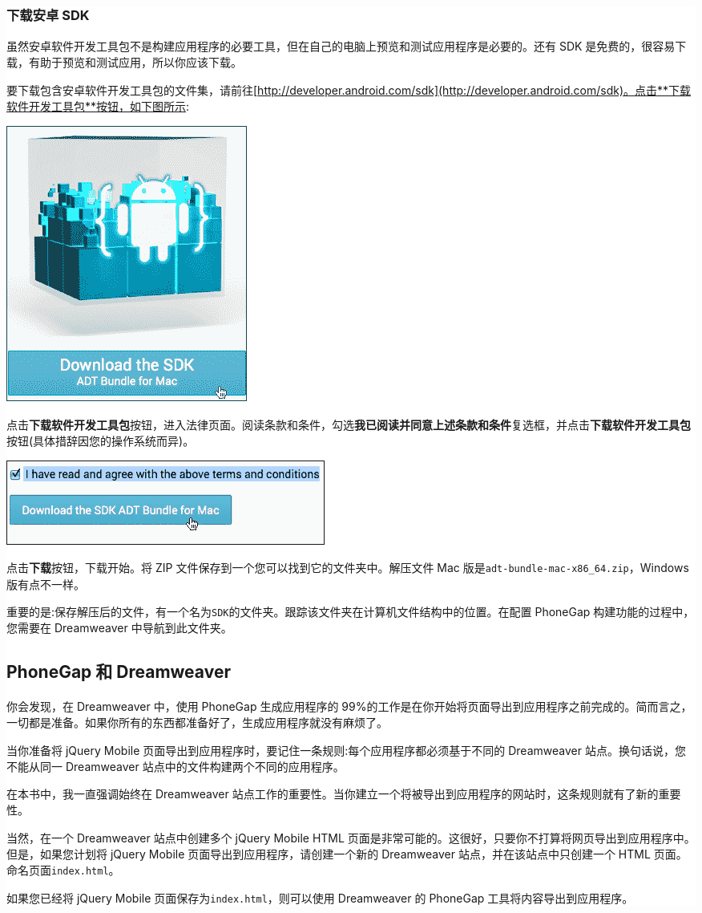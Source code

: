 ### 下载安卓 SDK

虽然安卓软件开发工具包不是构建应用程序的必要工具，但在自己的电脑上预览和测试应用程序是必要的。还有 SDK 是免费的，很容易下载，有助于预览和测试应用，所以你应该下载。

要下载包含安卓软件开发工具包的文件集，请前往[http://developer.android.com/sdk](http://developer.android.com/sdk)。点击**下载软件开发工具包**按钮，如下图所示:

![Downloading the Android SDK](img/4742_10_02.jpg)

点击**下载软件开发工具包**按钮，进入法律页面。阅读条款和条件，勾选**我已阅读并同意上述条款和条件**复选框，并点击**下载软件开发工具包**按钮(具体措辞因您的操作系统而异)。

![Downloading the Android SDK](img/4742_10_03.jpg)

点击**下载**按钮，下载开始。将 ZIP 文件保存到一个您可以找到它的文件夹中。解压文件 Mac 版是`adt-bundle-mac-x86_64.zip`，Windows 版有点不一样。

重要的是:保存解压后的文件，有一个名为`SDK`的文件夹。跟踪该文件夹在计算机文件结构中的位置。在配置 PhoneGap 构建功能的过程中，您需要在 Dreamweaver 中导航到此文件夹。

## PhoneGap 和 Dreamweaver

你会发现，在 Dreamweaver 中，使用 PhoneGap 生成应用程序的 99%的工作是在你开始将页面导出到应用程序之前完成的。简而言之，一切都是准备。如果你所有的东西都准备好了，生成应用程序就没有麻烦了。

当你准备将 jQuery Mobile 页面导出到应用程序时，要记住一条规则:每个应用程序都必须基于不同的 Dreamweaver 站点。换句话说，您不能从同一 Dreamweaver 站点中的文件构建两个不同的应用程序。

在本书中，我一直强调始终在 Dreamweaver 站点工作的重要性。当你建立一个将被导出到应用程序的网站时，这条规则就有了新的重要性。

当然，在一个 Dreamweaver 站点中创建多个 jQuery Mobile HTML 页面是非常可能的。这很好，只要你不打算将网页导出到应用程序中。但是，如果您计划将 jQuery Mobile 页面导出到应用程序，请创建一个新的 Dreamweaver 站点，并在该站点中只创建一个 HTML 页面。命名页面`index.html`。

如果您已经将 jQuery Mobile 页面保存为`index.html`，则可以使用 Dreamweaver 的 PhoneGap 工具将内容导出到应用程序。
